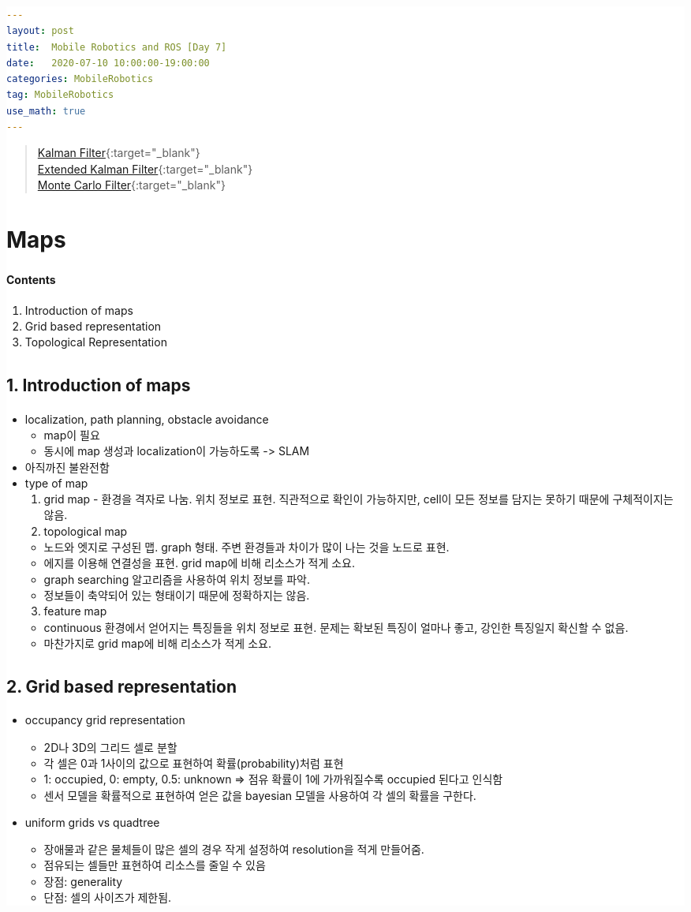 ```yaml
---
layout: post
title:  Mobile Robotics and ROS [Day 7]
date:   2020-07-10 10:00:00-19:00:00
categories: MobileRobotics
tag: MobileRobotics
use_math: true
---
```


> [Kalman Filter](https://medium.com/@celinachild/kalman-filter-%EC%86%8C%EA%B0%9C-395c2016b4d6){:target="_blank"}  
> [Extended Kalman Filter](http://jinyongjeong.github.io/2017/02/14/lec03_kalman_filter_and_EKF/){:target="_blank"}  
> [Monte Carlo Filter](http://jinyongjeong.github.io/2017/02/22/lec11_Particle_filter/){:target="_blank"}  

# Maps
#### Contents
1. Introduction of maps
2. Grid based representation
3. Topological Representation

## 1. Introduction of maps
- localization, path planning, obstacle avoidance
    + map이 필요
    + 동시에 map 생성과 localization이 가능하도록 -> SLAM
- 아직까진 불완전함
- type of map
    1) grid map - 환경을 격자로 나눔. 위치 정보로 표현. 직관적으로 확인이 가능하지만, cell이 모든 정보를 담지는 못하기 때문에 구체적이지는 않음.  
    2) topological map  
    + 노드와 엣지로 구성된 맵. graph 형태. 주변 환경들과 차이가 많이 나는 것을 노드로 표현. 
    + 에지를 이용해 연결성을 표현. grid map에 비해 리소스가 적게 소요. 
    + graph searching 알고리즘을 사용하여 위치 정보를 파악.
    + 정보들이 축약되어 있는 형태이기 때문에 정확하지는 않음.
    3) feature map   
    + continuous 환경에서 얻어지는 특징들을 위치 정보로 표현. 문제는 확보된 특징이 얼마나 좋고, 강인한 특징일지 확신할 수 없음.
    + 마찬가지로 grid map에 비해 리소스가 적게 소요.

## 2. Grid based representation
- occupancy grid representation
    + 2D나 3D의 그리드 셀로 분할
    + 각 셀은 0과 1사이의 값으로 표현하여 확률(probability)처럼 표현
    + 1: occupied, 0: empty, 0.5: unknown => 점유 확률이 1에 가까워질수록 occupied 된다고 인식함
    + 센서 모델을 확률적으로 표현하여 얻은 값을 bayesian 모델을 사용하여 각 셀의 확률을 구한다.

- uniform grids vs quadtree
    + 장애물과 같은 물체들이 많은 셀의 경우 작게 설정하여 resolution을 적게 만들어줌.
    + 점유되는 셀들만 표현하여 리소스를 줄일 수 있음
    + 장점: generality
    + 단점: 셀의 사이즈가 제한됨.
